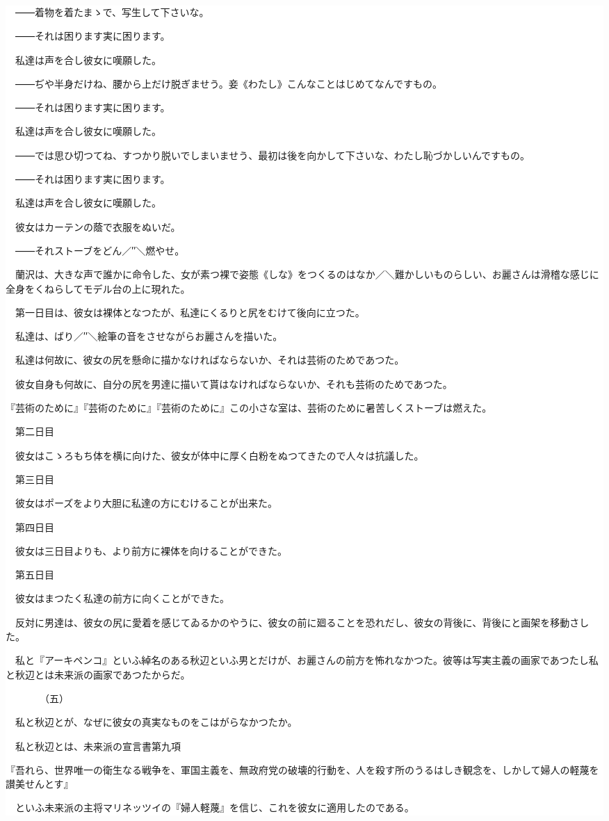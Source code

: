 　――着物を着たまゝで、写生して下さいな。

　――それは困ります実に困ります。

　私達は声を合し彼女に嘆願した。

　――ぢや半身だけね、腰から上だけ脱ぎませう。妾《わたし》こんなことはじめてなんですもの。

　――それは困ります実に困ります。

　私達は声を合し彼女に嘆願した。

　――では思ひ切つてね、すつかり脱いでしまいませう、最初は後を向かして下さいな、わたし恥づかしいんですもの。

　――それは困ります実に困ります。

　私達は声を合し彼女に嘆願した。

　彼女はカーテンの蔭で衣服をぬいだ。

　――それストーブをどん／″＼燃やせ。

　蘭沢は、大きな声で誰かに命令した、女が素つ裸で姿態《しな》をつくるのはなか／＼難かしいものらしい、お麗さんは滑稽な感じに全身をくねらしてモデル台の上に現れた。

　第一日目は、彼女は裸体となつたが、私達にくるりと尻をむけて後向に立つた。

　私達は、ばり／″＼絵筆の音をさせながらお麗さんを描いた。

　私達は何故に、彼女の尻を懸命に描かなければならないか、それは芸術のためであつた。

　彼女自身も何故に、自分の尻を男達に描いて貰はなければならないか、それも芸術のためであつた。

『芸術のために』『芸術のために』『芸術のために』この小さな室は、芸術のために暑苦しくストーブは燃えた。

　第二日目

　彼女はこゝろもち体を横に向けた、彼女が体中に厚く白粉をぬつてきたので人々は抗議した。

　第三日目

　彼女はポーズをより大胆に私達の方にむけることが出来た。

　第四日目

　彼女は三日目よりも、より前方に裸体を向けることができた。

　第五日目

　彼女はまつたく私達の前方に向くことができた。

　反対に男達は、彼女の尻に愛着を感じてゐるかのやうに、彼女の前に廻ることを恐れだし、彼女の背後に、背後にと画架を移動さした。

　私と『アーキペンコ』といふ綽名のある秋辺といふ男とだけが、お麗さんの前方を怖れなかつた。彼等は写実主義の画家であつたし私と秋辺とは未来派の画家であつたからだ。



　　　　（五）



　私と秋辺とが、なぜに彼女の真実なものをこはがらなかつたか。

　私と秋辺とは、未来派の宣言書第九項

『吾れら、世界唯一の衛生なる戦争を、軍国主義を、無政府党の破壊的行動を、人を殺す所のうるはしき観念を、しかして婦人の軽蔑を讃美せんとす』

　といふ未来派の主将マリネッツイの『婦人軽蔑』を信じ、これを彼女に適用したのである。
